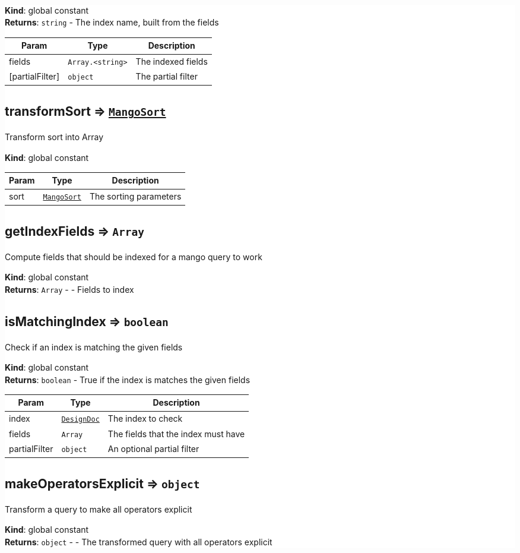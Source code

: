 **Kind**: global constant  
**Returns**: <code>string</code> - The index name, built from the fields  

| Param | Type | Description |
| --- | --- | --- |
| fields | <code>Array.&lt;string&gt;</code> | The indexed fields |
| [partialFilter] | <code>object</code> | The partial filter |

<a name="transformSort"></a>

## transformSort ⇒ [<code>MangoSort</code>](#MangoSort)
Transform sort into Array

**Kind**: global constant  

| Param | Type | Description |
| --- | --- | --- |
| sort | [<code>MangoSort</code>](#MangoSort) | The sorting parameters |

<a name="getIndexFields"></a>

## getIndexFields ⇒ <code>Array</code>
Compute fields that should be indexed for a mango
query to work

**Kind**: global constant  
**Returns**: <code>Array</code> - - Fields to index  
<a name="isMatchingIndex"></a>

## isMatchingIndex ⇒ <code>boolean</code>
Check if an index is matching the given fields

**Kind**: global constant  
**Returns**: <code>boolean</code> - True if the index is matches the given fields  

| Param | Type | Description |
| --- | --- | --- |
| index | [<code>DesignDoc</code>](#DesignDoc) | The index to check |
| fields | <code>Array</code> | The fields that the index must have |
| partialFilter | <code>object</code> | An optional partial filter |

<a name="makeOperatorsExplicit"></a>

## makeOperatorsExplicit ⇒ <code>object</code>
Transform a query to make all operators explicit

**Kind**: global constant  
**Returns**: <code>object</code> - - The transformed query with all operators explicit  
